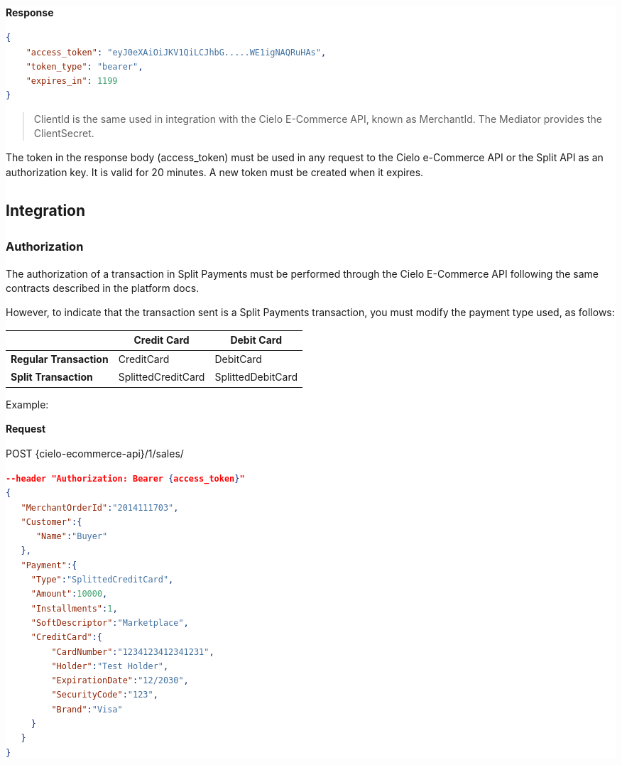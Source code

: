 **Response**

```json
{
    "access_token": "eyJ0eXAiOiJKV1QiLCJhbG.....WE1igNAQRuHAs",
    "token_type": "bearer",
    "expires_in": 1199
}
```

> ClientId is the same used in integration with the Cielo E-Commerce API, known as MerchantId. The Mediator provides the ClientSecret.

The token in the response body (access_token) must be used in any request to the Cielo e-Commerce API or the Split API as an authorization key. It is valid for 20 minutes. A new token must be created when it expires.

## Integration

### Authorization  

The authorization of a transaction in Split Payments must be performed through the Cielo E-Commerce API following the same contracts described in the platform docs.

However, to indicate that the transaction sent is a Split Payments transaction, you must modify the payment type used, as follows:

|                         | **Credit Card**        | **Debit Card**        |
|-------------------------|------------------------|-----------------------|
| **Regular Transaction** | CreditCard             | DebitCard             |
| **Split Transaction**   | SplittedCreditCard     | SplittedDebitCard     |

Example:

**Request**

<aside class="request"><span class="method post">POST</span> <span class="endpoint">{cielo-ecommerce-api}/1/sales/</span></aside>

```json
--header "Authorization: Bearer {access_token}"
{
   "MerchantOrderId":"2014111703",
   "Customer":{
      "Name":"Buyer"
   },
   "Payment":{
     "Type":"SplittedCreditCard",
     "Amount":10000,
     "Installments":1,
     "SoftDescriptor":"Marketplace",
     "CreditCard":{
         "CardNumber":"1234123412341231",
         "Holder":"Test Holder",
         "ExpirationDate":"12/2030",
         "SecurityCode":"123",
         "Brand":"Visa"
     }
   }
}
```
